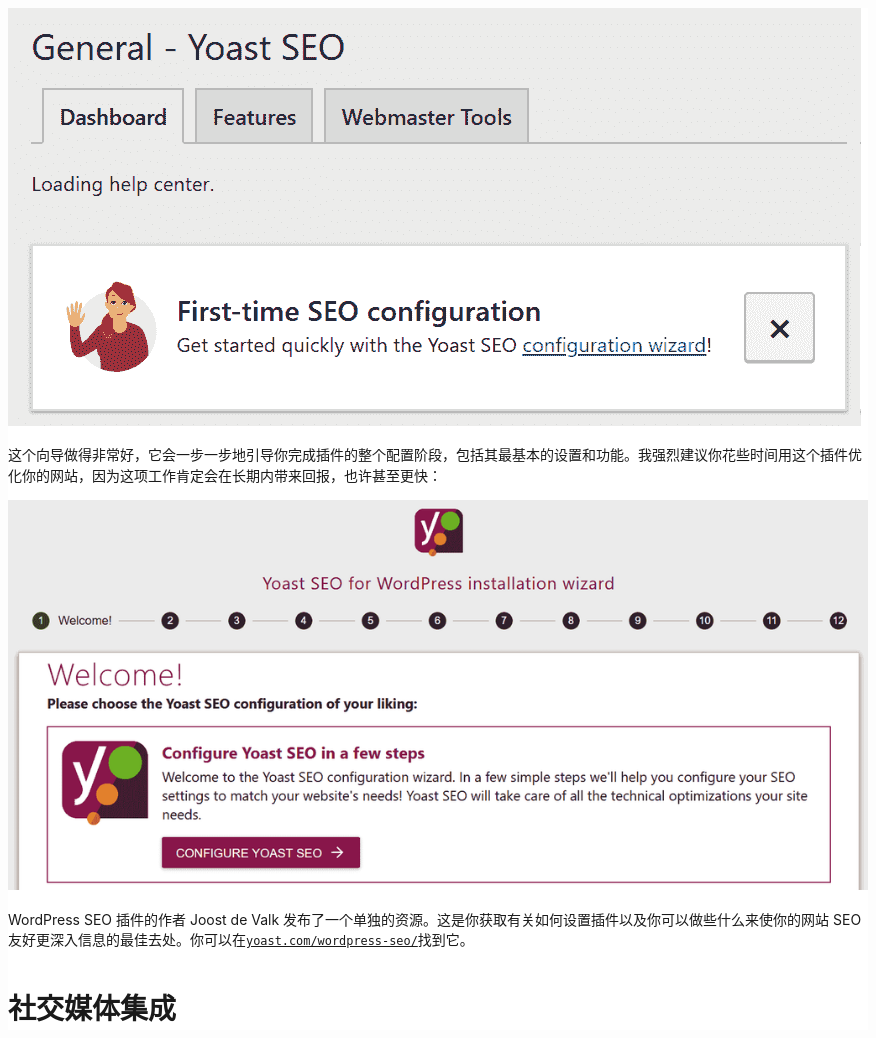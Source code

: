 ![图片](img/81cd89e3-f7b2-4583-987b-e0c34fdca382.png)

这个向导做得非常好，它会一步一步地引导你完成插件的整个配置阶段，包括其最基本的设置和功能。我强烈建议你花些时间用这个插件优化你的网站，因为这项工作肯定会在长期内带来回报，也许甚至更快：

![图片](img/9c1e42b5-821f-44dd-a408-15ed04a7da68.png)

WordPress SEO 插件的作者 Joost de Valk 发布了一个单独的资源。这是你获取有关如何设置插件以及你可以做些什么来使你的网站 SEO 友好更深入信息的最佳去处。你可以在[`yoast.com/wordpress-seo/`](https://yoast.com/wordpress-seo/)找到它。

# 社交媒体集成
